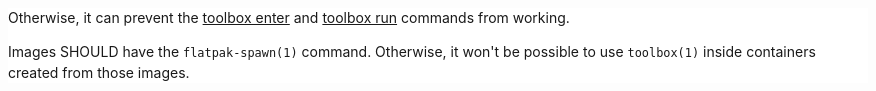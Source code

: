 Otherwise, it can prevent the [toolbox enter](https://github.com/containers/toolbox/blob/main/doc/toolbox-enter.1.md) and [toolbox run](https://github.com/containers/toolbox/blob/main/doc/toolbox-run.1.md) commands from working.

Images SHOULD have the `flatpak-spawn(1)` command. Otherwise, it won't be possible to use `toolbox(1)` inside containers created from those images.

